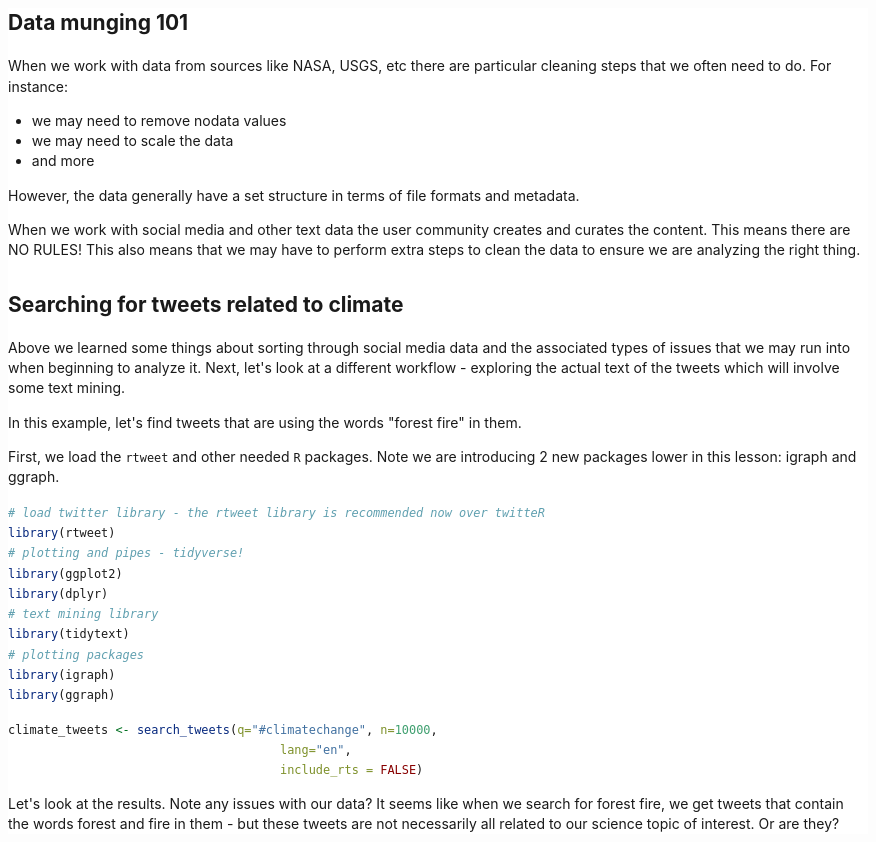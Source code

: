 ## Data munging  101

When we work with data from sources like NASA, USGS, etc there are particular
cleaning steps that we often need to do. For instance:

* we may need to remove nodata values
* we may need to scale the data
* and more

However, the data generally have a set structure in terms of file formats and metadata.

When we work with social media and other text data the user community creates and
curates the content. This means there are NO RULES! This also means that we may
have to perform extra steps to clean the data to ensure we are analyzing the right
thing.


## Searching for tweets related to climate

Above we learned some things about sorting through social media data and the
associated types of issues that we may run into when beginning to analyze it. Next,
let's look at a different workflow - exploring the actual text of the tweets which
will involve some text mining.

In this example, let's find tweets that are using the words "forest fire" in them.




First, we load the `rtweet` and other needed `R` packages. Note we are introducing
2 new packages lower in this lesson: igraph and ggraph.


```r
# load twitter library - the rtweet library is recommended now over twitteR
library(rtweet)
# plotting and pipes - tidyverse!
library(ggplot2)
library(dplyr)
# text mining library
library(tidytext)
# plotting packages
library(igraph)
library(ggraph)
```


```r
climate_tweets <- search_tweets(q="#climatechange", n=10000,
                                      lang="en",
                                      include_rts = FALSE)
```


Let's look at the results. Note any issues with our data?
It seems like when we search for forest fire, we get tweets that contain the words
forest and fire in them - but these tweets are not necessarily all related to our
science topic of interest. Or are they?
